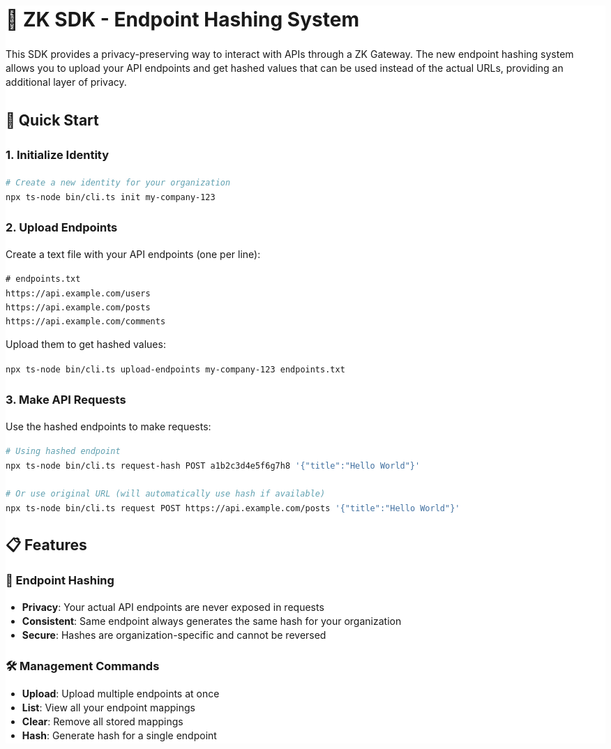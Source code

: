 # 🔐 ZK SDK - Endpoint Hashing System

This SDK provides a privacy-preserving way to interact with APIs through a ZK Gateway. The new endpoint hashing system allows you to upload your API endpoints and get hashed values that can be used instead of the actual URLs, providing an additional layer of privacy.

## 🚀 Quick Start

### 1. Initialize Identity

```bash
# Create a new identity for your organization
npx ts-node bin/cli.ts init my-company-123
```

### 2. Upload Endpoints

Create a text file with your API endpoints (one per line):

```txt
# endpoints.txt
https://api.example.com/users
https://api.example.com/posts
https://api.example.com/comments
```

Upload them to get hashed values:

```bash
npx ts-node bin/cli.ts upload-endpoints my-company-123 endpoints.txt
```

### 3. Make API Requests

Use the hashed endpoints to make requests:

```bash
# Using hashed endpoint
npx ts-node bin/cli.ts request-hash POST a1b2c3d4e5f6g7h8 '{"title":"Hello World"}'

# Or use original URL (will automatically use hash if available)
npx ts-node bin/cli.ts request POST https://api.example.com/posts '{"title":"Hello World"}'
```

## 📋 Features

### 🔗 Endpoint Hashing
- **Privacy**: Your actual API endpoints are never exposed in requests
- **Consistent**: Same endpoint always generates the same hash for your organization
- **Secure**: Hashes are organization-specific and cannot be reversed

### 🛠️ Management Commands
- **Upload**: Upload multiple endpoints at once
- **List**: View all your endpoint mappings
- **Clear**: Remove all stored mappings
- **Hash**: Generate hash for a single endpoint

